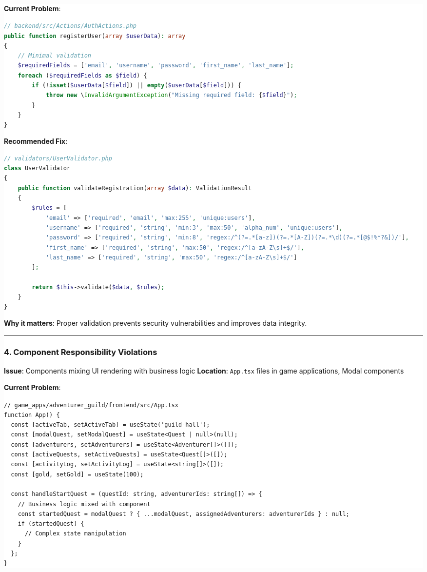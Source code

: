 **Current Problem**:
```php
// backend/src/Actions/AuthActions.php
public function registerUser(array $userData): array
{
    // Minimal validation
    $requiredFields = ['email', 'username', 'password', 'first_name', 'last_name'];
    foreach ($requiredFields as $field) {
        if (!isset($userData[$field]) || empty($userData[$field])) {
            throw new \InvalidArgumentException("Missing required field: {$field}");
        }
    }
}
```

**Recommended Fix**:
```php
// validators/UserValidator.php
class UserValidator
{
    public function validateRegistration(array $data): ValidationResult
    {
        $rules = [
            'email' => ['required', 'email', 'max:255', 'unique:users'],
            'username' => ['required', 'string', 'min:3', 'max:50', 'alpha_num', 'unique:users'],
            'password' => ['required', 'string', 'min:8', 'regex:/^(?=.*[a-z])(?=.*[A-Z])(?=.*\d)(?=.*[@$!%*?&])/'],
            'first_name' => ['required', 'string', 'max:50', 'regex:/^[a-zA-Z\s]+$/'],
            'last_name' => ['required', 'string', 'max:50', 'regex:/^[a-zA-Z\s]+$/']
        ];
        
        return $this->validate($data, $rules);
    }
}
```

**Why it matters**: Proper validation prevents security vulnerabilities and improves data integrity.

---

### 4. **Component Responsibility Violations**
**Issue**: Components mixing UI rendering with business logic
**Location**: `App.tsx` files in game applications, Modal components

**Current Problem**:
```tsx
// game_apps/adventurer_guild/frontend/src/App.tsx
function App() {
  const [activeTab, setActiveTab] = useState('guild-hall');
  const [modalQuest, setModalQuest] = useState<Quest | null>(null);
  const [adventurers, setAdventurers] = useState<Adventurer[]>([]);
  const [activeQuests, setActiveQuests] = useState<Quest[]>([]);
  const [activityLog, setActivityLog] = useState<string[]>([]);
  const [gold, setGold] = useState(100);

  const handleStartQuest = (questId: string, adventurerIds: string[]) => {
    // Business logic mixed with component
    const startedQuest = modalQuest ? { ...modalQuest, assignedAdventurers: adventurerIds } : null;
    if (startedQuest) {
      // Complex state manipulation
    }
  };
}
```
